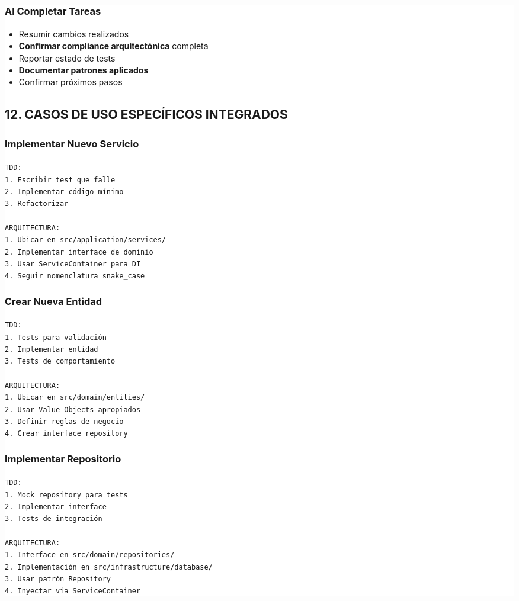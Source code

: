 ### Al Completar Tareas
- Resumir cambios realizados
- **Confirmar compliance arquitectónica** completa
- Reportar estado de tests
- **Documentar patrones aplicados**
- Confirmar próximos pasos

## 12. CASOS DE USO ESPECÍFICOS INTEGRADOS

### Implementar Nuevo Servicio
```
TDD:
1. Escribir test que falle
2. Implementar código mínimo
3. Refactorizar

ARQUITECTURA:
1. Ubicar en src/application/services/
2. Implementar interface de dominio
3. Usar ServiceContainer para DI
4. Seguir nomenclatura snake_case
```

### Crear Nueva Entidad
```
TDD:
1. Tests para validación
2. Implementar entidad
3. Tests de comportamiento

ARQUITECTURA:
1. Ubicar en src/domain/entities/
2. Usar Value Objects apropiados
3. Definir reglas de negocio
4. Crear interface repository
```

### Implementar Repositorio
```
TDD:
1. Mock repository para tests
2. Implementar interface
3. Tests de integración

ARQUITECTURA:
1. Interface en src/domain/repositories/
2. Implementación en src/infrastructure/database/
3. Usar patrón Repository
4. Inyectar via ServiceContainer
```
